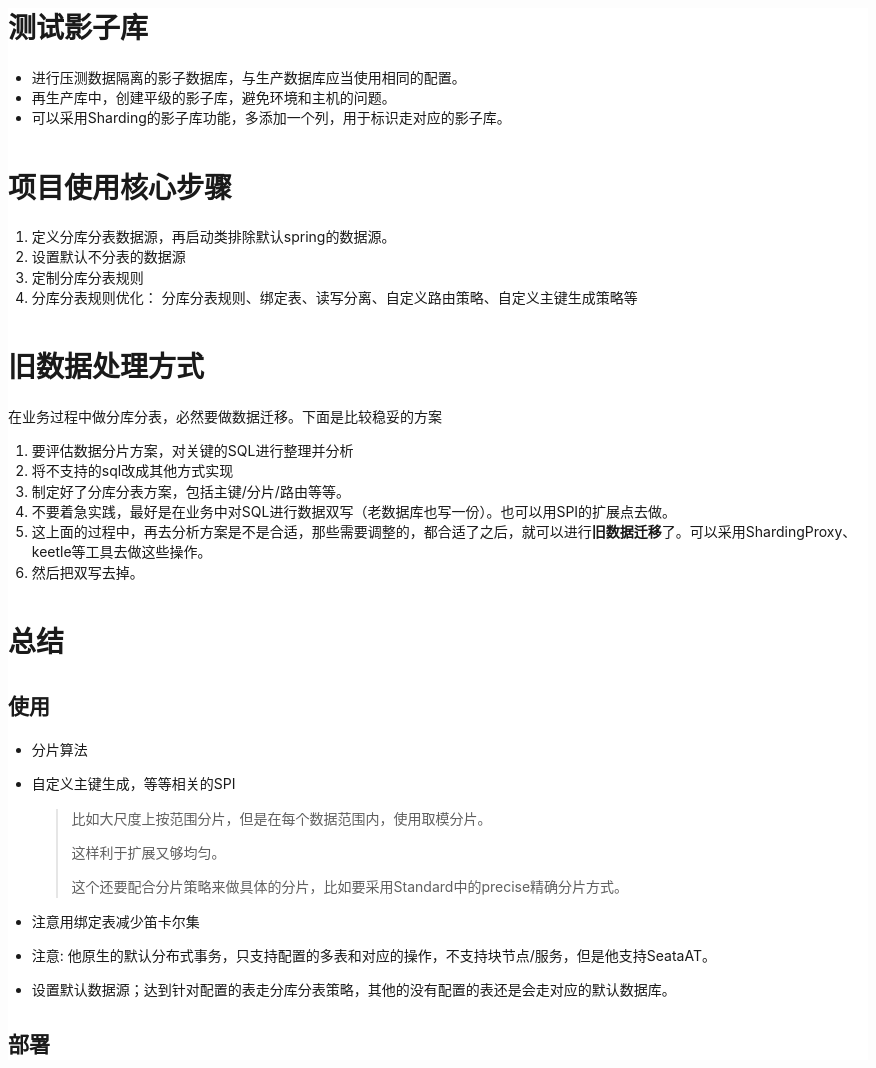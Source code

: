 



# 测试影子库

- 进⾏压测数据隔离的影⼦数据库，与⽣产数据库应当使⽤相同的配置。
- 再生产库中，创建平级的影子库，避免环境和主机的问题。
- 可以采用Sharding的影子库功能，多添加一个列，用于标识走对应的影子库。





# 项目使用核心步骤

1. 定义分库分表数据源，再启动类排除默认spring的数据源。
2. 设置默认不分表的数据源
3. 定制分库分表规则
4. 分库分表规则优化： 分库分表规则、绑定表、读写分离、自定义路由策略、自定义主键生成策略等



# 旧数据处理方式

在业务过程中做分库分表，必然要做数据迁移。下面是比较稳妥的方案

1. 要评估数据分片方案，对关键的SQL进行整理并分析
2. 将不支持的sql改成其他方式实现
3. 制定好了分库分表方案，包括主键/分片/路由等等。
4. 不要着急实践，最好是在业务中对SQL进行数据双写（老数据库也写一份）。也可以用SPI的扩展点去做。
5. 这上面的过程中，再去分析方案是不是合适，那些需要调整的，都合适了之后，就可以进行**旧数据迁移**了。可以采用ShardingProxy、keetle等工具去做这些操作。
6. 然后把双写去掉。

# 总结

## 使用

- 分片算法

- 自定义主键生成，等等相关的SPI

  > 比如大尺度上按范围分片，但是在每个数据范围内，使用取模分片。
  >
  > 这样利于扩展又够均匀。
  >
  > 这个还要配合分片策略来做具体的分片，比如要采用Standard中的precise精确分片方式。

- 注意用绑定表减少笛卡尔集

- 注意: 他原生的默认分布式事务，只支持配置的多表和对应的操作，不支持块节点/服务，但是他支持SeataAT。

- 设置默认数据源；达到针对配置的表走分库分表策略，其他的没有配置的表还是会走对应的默认数据库。

## 部署
